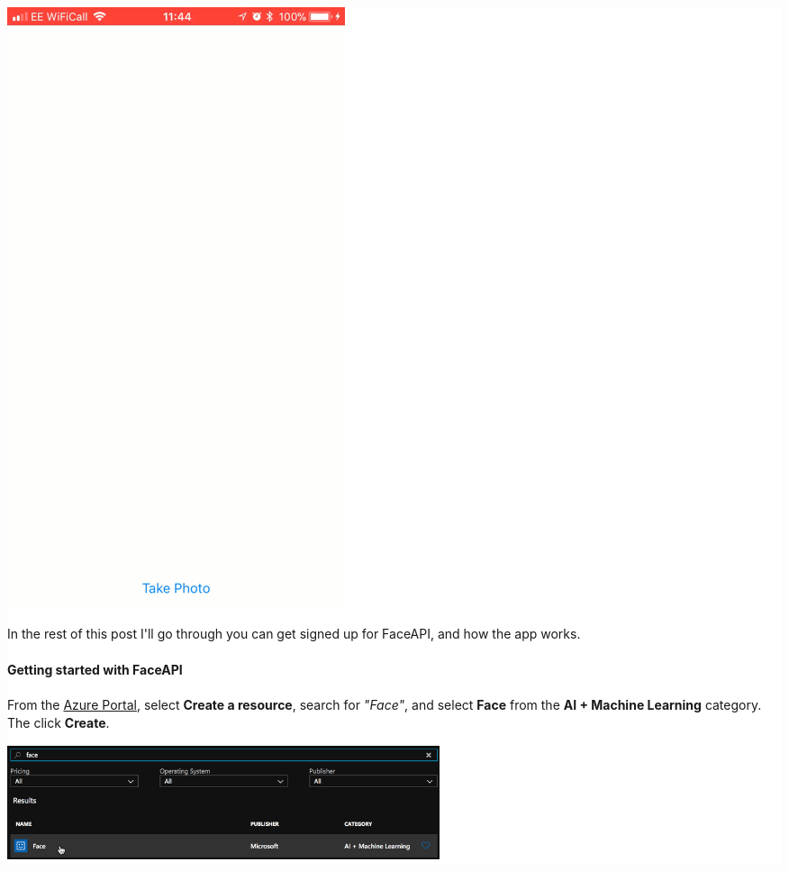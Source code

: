 ![Animated GIF of the Face Finder app in action](FaceAPI.gif)
    
</div>

In the rest of this post I'll go through you can get signed up for FaceAPI, and how the app works.

#### Getting started with FaceAPI

From the [Azure Portal](https://portal.azure.com/?WT.mc_id=azureportal-blog-jabenn), select __Create a resource__, search for _"Face"_, and select __Face__ from the __AI + Machine Learning__ category. The click __Create__.

<div class="image-div" style="max-width:480px;"> 
    
![Selecting the Face API](2018-11-05_11-20-49.png)
    